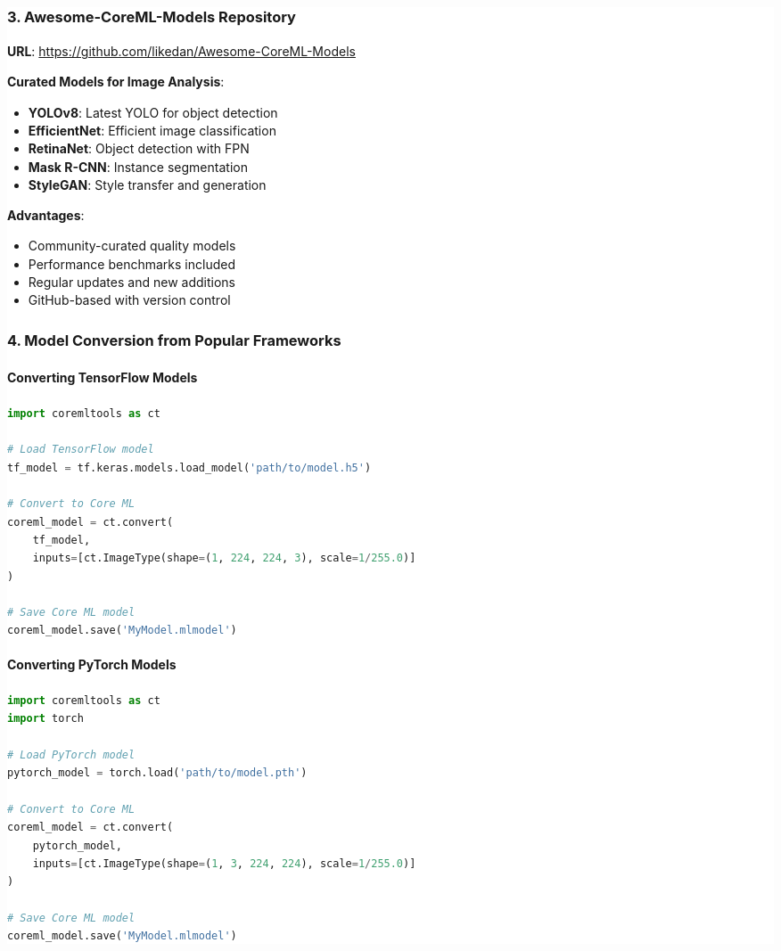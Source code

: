 ### 3. Awesome-CoreML-Models Repository
**URL**: https://github.com/likedan/Awesome-CoreML-Models

**Curated Models for Image Analysis**:
- **YOLOv8**: Latest YOLO for object detection
- **EfficientNet**: Efficient image classification
- **RetinaNet**: Object detection with FPN
- **Mask R-CNN**: Instance segmentation
- **StyleGAN**: Style transfer and generation

**Advantages**:
- Community-curated quality models
- Performance benchmarks included
- Regular updates and new additions
- GitHub-based with version control

### 4. Model Conversion from Popular Frameworks

#### Converting TensorFlow Models
```python
import coremltools as ct

# Load TensorFlow model
tf_model = tf.keras.models.load_model('path/to/model.h5')

# Convert to Core ML
coreml_model = ct.convert(
    tf_model,
    inputs=[ct.ImageType(shape=(1, 224, 224, 3), scale=1/255.0)]
)

# Save Core ML model
coreml_model.save('MyModel.mlmodel')
```

#### Converting PyTorch Models
```python
import coremltools as ct
import torch

# Load PyTorch model
pytorch_model = torch.load('path/to/model.pth')

# Convert to Core ML
coreml_model = ct.convert(
    pytorch_model,
    inputs=[ct.ImageType(shape=(1, 3, 224, 224), scale=1/255.0)]
)

# Save Core ML model
coreml_model.save('MyModel.mlmodel')
```
